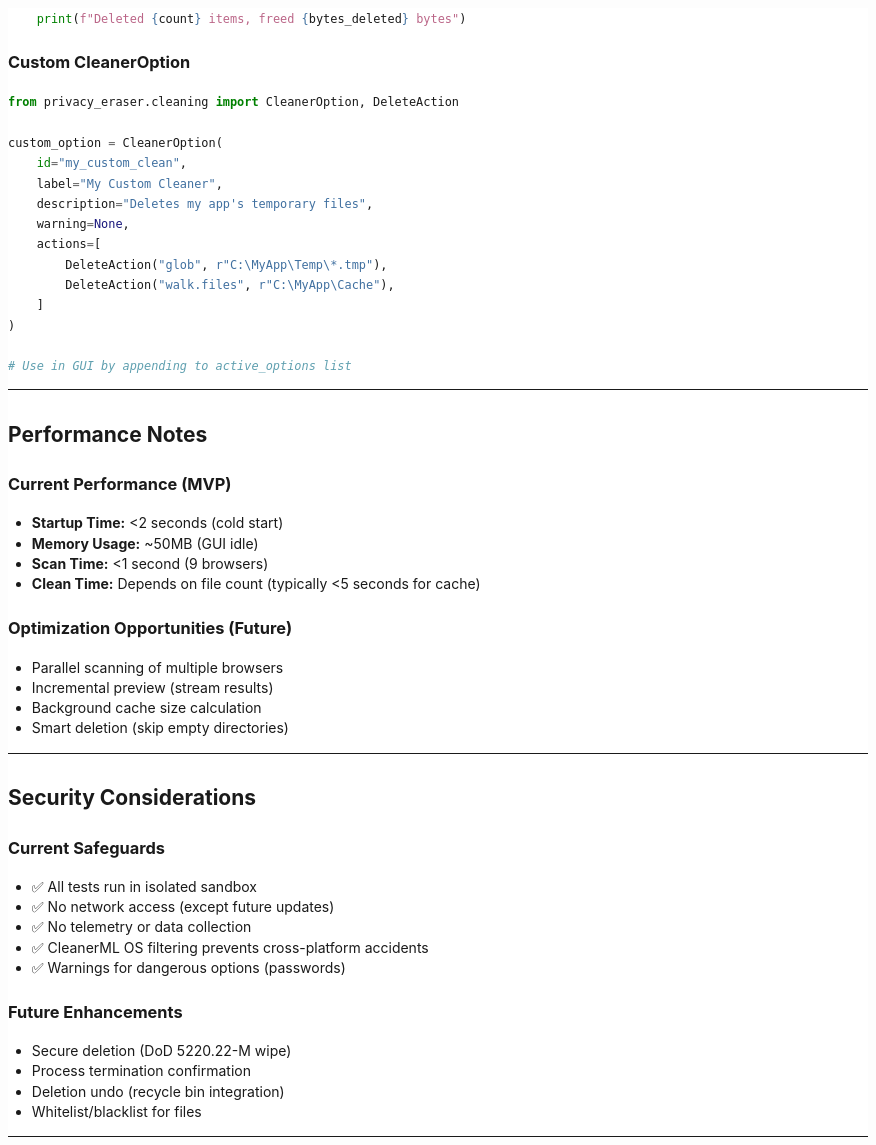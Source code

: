 ```python
    print(f"Deleted {count} items, freed {bytes_deleted} bytes")
```

### Custom CleanerOption
```python
from privacy_eraser.cleaning import CleanerOption, DeleteAction

custom_option = CleanerOption(
    id="my_custom_clean",
    label="My Custom Cleaner",
    description="Deletes my app's temporary files",
    warning=None,
    actions=[
        DeleteAction("glob", r"C:\MyApp\Temp\*.tmp"),
        DeleteAction("walk.files", r"C:\MyApp\Cache"),
    ]
)

# Use in GUI by appending to active_options list
```

---

## Performance Notes

### Current Performance (MVP)
- **Startup Time:** <2 seconds (cold start)
- **Memory Usage:** ~50MB (GUI idle)
- **Scan Time:** <1 second (9 browsers)
- **Clean Time:** Depends on file count (typically <5 seconds for cache)

### Optimization Opportunities (Future)
- Parallel scanning of multiple browsers
- Incremental preview (stream results)
- Background cache size calculation
- Smart deletion (skip empty directories)

---

## Security Considerations

### Current Safeguards
- ✅ All tests run in isolated sandbox
- ✅ No network access (except future updates)
- ✅ No telemetry or data collection
- ✅ CleanerML OS filtering prevents cross-platform accidents
- ✅ Warnings for dangerous options (passwords)

### Future Enhancements
- Secure deletion (DoD 5220.22-M wipe)
- Process termination confirmation
- Deletion undo (recycle bin integration)
- Whitelist/blacklist for files

---